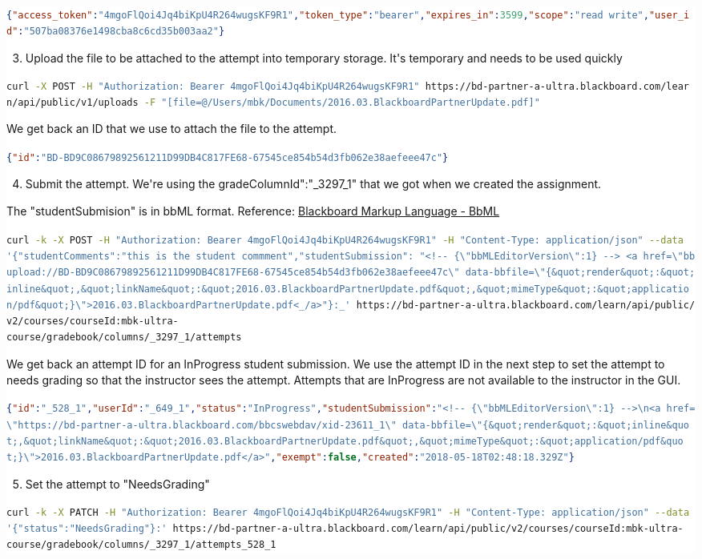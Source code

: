 ~~~ json
{"access_token":"4mgoFlQoi4Jq4biKpU4R264wugsKF9R1","token_type":"bearer","expires_in":3599,"scope":"read write","user_id":"507ba08376e1498cba8c6cd35b003aa2"}
~~~

3. Upload the file to be attached to the attempt into temporary storage.
It's temporary and needs to be used quickly

~~~ bash
curl -X POST -H "Authorization: Bearer 4mgoFlQoi4Jq4biKpU4R264wugsKF9R1" https://bd-partner-a-ultra.blackboard.com/learn/api/public/v1/uploads -F "[file=@/Users/mbk/Documents/2016.03.BlackboardPartnerUpdate.pdf]"
~~~

We get back an ID that we use to attach the file to the attempt.

~~~ json
{"id":"BD-BD9C08679892561211D99DB4C817FE68-67545ce854b54d3fb062e38aefeee47c"}
~~~ 

4. Submit the attempt. We're using the gradeColumnId":"_3297_1" that
we got when we created the assignment.

The "studentSubmision" is in bbML format. Reference: [Blackboard Markup
Language - BbML](bbml)

~~~ bash
curl -k -X POST -H "Authorization: Bearer 4mgoFlQoi4Jq4biKpU4R264wugsKF9R1" -H "Content-Type: application/json" --data '{"studentComments":"this is the student commment","studentSubmission": "<!-- {\"bbMLEditorVersion\":1} --> <a href=\"bbupload://BD-BD9C08679892561211D99DB4C817FE68-67545ce854b54d3fb062e38aefeee47c\" data-bbfile=\"{&quot;render&quot;:&quot;inline&quot;,&quot;linkName&quot;:&quot;2016.03.BlackboardPartnerUpdate.pdf&quot;,&quot;mimeType&quot;:&quot;application/pdf&quot;}\">2016.03.BlackboardPartnerUpdate.pdf<_/a>"}:_' https://bd-partner-a-ultra.blackboard.com/learn/api/public/v2/courses/courseId:mbk-ultra-
course/gradebook/columns/_3297_1/attempts
~~~

We get back an attempt ID for an InProgress student submission. We use the
attempt ID in the next step to set the attempt to needs grading so that the
instructor sees the attempt. Attempts that are InProgress are not available to
the instructor in the GUI.

~~~ json
{"id":"_528_1","userId":"_649_1","status":"InProgress","studentSubmission":"<!-- {\"bbMLEditorVersion\":1} -->\n<a href=\"https://bd-partner-a-ultra.blackboard.com/bbcswebdav/xid-23611_1\" data-bbfile=\"{&quot;render&quot;:&quot;inline&quot;,&quot;linkName&quot;:&quot;2016.03.BlackboardPartnerUpdate.pdf&quot;,&quot;mimeType&quot;:&quot;application/pdf&quot;}\">2016.03.BlackboardPartnerUpdate.pdf</a>","exempt":false,"created":"2018-05-18T02:48:18.329Z"}
~~~

5. Set the attempt to "NeedsGrading"

~~~ bash
curl -k -X PATCH -H "Authorization: Bearer 4mgoFlQoi4Jq4biKpU4R264wugsKF9R1" -H "Content-Type: application/json" --data '{"status":"NeedsGrading"}:' https://bd-partner-a-ultra.blackboard.com/learn/api/public/v2/courses/courseId:mbk-ultra-
course/gradebook/columns/_3297_1/attempts_528_1
~~~
